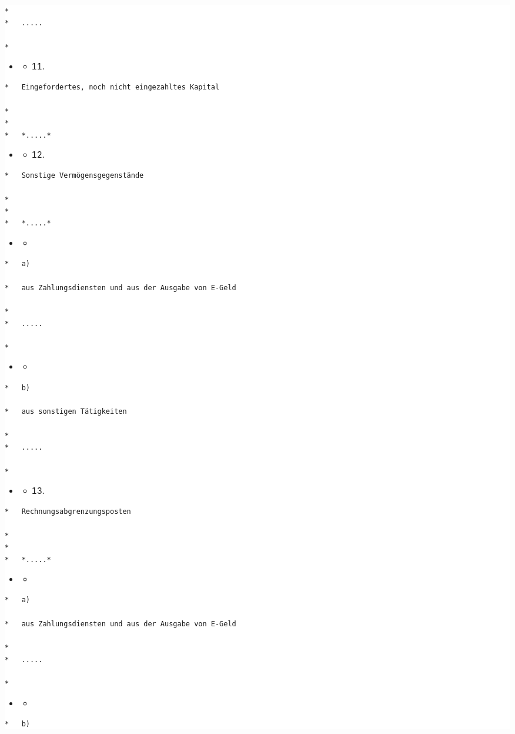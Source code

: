     *
    *   .....

    *

*    *   11.

    *   Eingefordertes, noch nicht eingezahltes Kapital

    *
    *
    *   *.....*


*    *   12.

    *   Sonstige Vermögensgegenstände

    *
    *
    *   *.....*


*    *
    *   a)

    *   aus Zahlungsdiensten und aus der Ausgabe von E-Geld

    *
    *   .....

    *

*    *
    *   b)

    *   aus sonstigen Tätigkeiten

    *
    *   .....

    *

*    *   13.

    *   Rechnungsabgrenzungsposten

    *
    *
    *   *.....*


*    *
    *   a)

    *   aus Zahlungsdiensten und aus der Ausgabe von E-Geld

    *
    *   .....

    *

*    *
    *   b)
